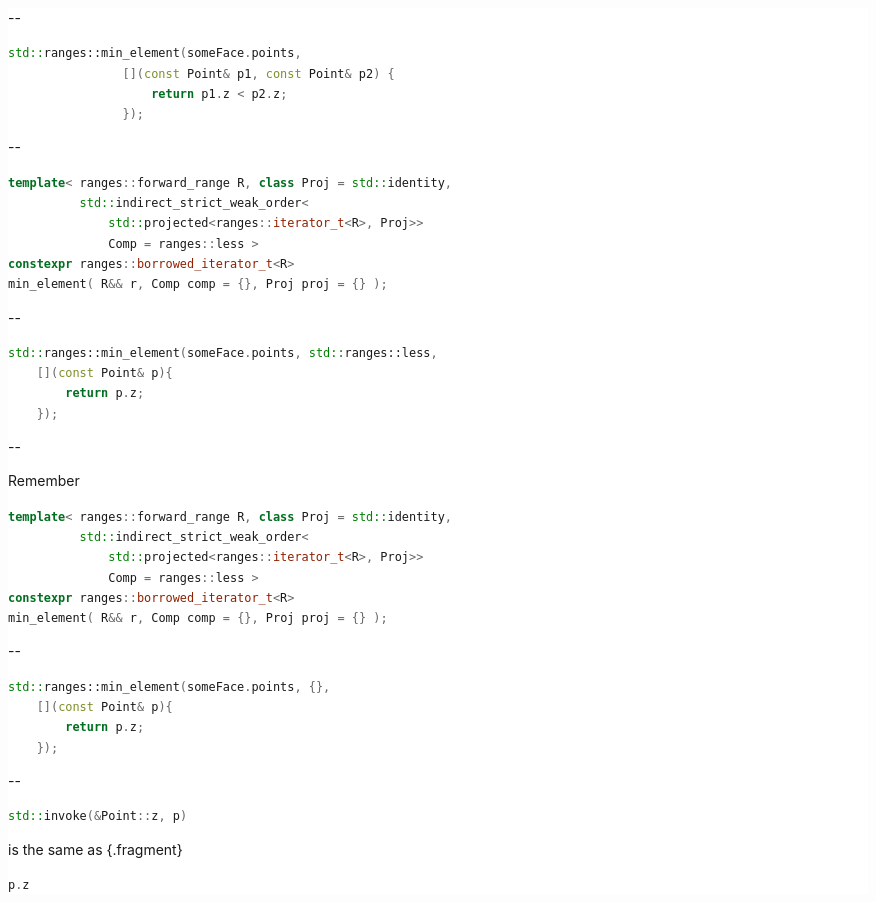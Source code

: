 --

```c++
std::ranges::min_element(someFace.points,
                [](const Point& p1, const Point& p2) {
                    return p1.z < p2.z;
                });
```

--

```c++
template< ranges::forward_range R, class Proj = std::identity,
          std::indirect_strict_weak_order<
              std::projected<ranges::iterator_t<R>, Proj>>
              Comp = ranges::less >
constexpr ranges::borrowed_iterator_t<R>
min_element( R&& r, Comp comp = {}, Proj proj = {} );
```

--

```c++
std::ranges::min_element(someFace.points, std::ranges::less,
    [](const Point& p){
        return p.z;
    });
```

--

Remember

```c++ {.fragment data-code-focus=4}
template< ranges::forward_range R, class Proj = std::identity,
          std::indirect_strict_weak_order<
              std::projected<ranges::iterator_t<R>, Proj>>
              Comp = ranges::less >
constexpr ranges::borrowed_iterator_t<R>
min_element( R&& r, Comp comp = {}, Proj proj = {} );
```

--

```c++
std::ranges::min_element(someFace.points, {},
    [](const Point& p){
        return p.z;
    });
```

--

```c++
std::invoke(&Point::z, p)
```

is the same as {.fragment}

```c++ {.fragment}
p.z
```
